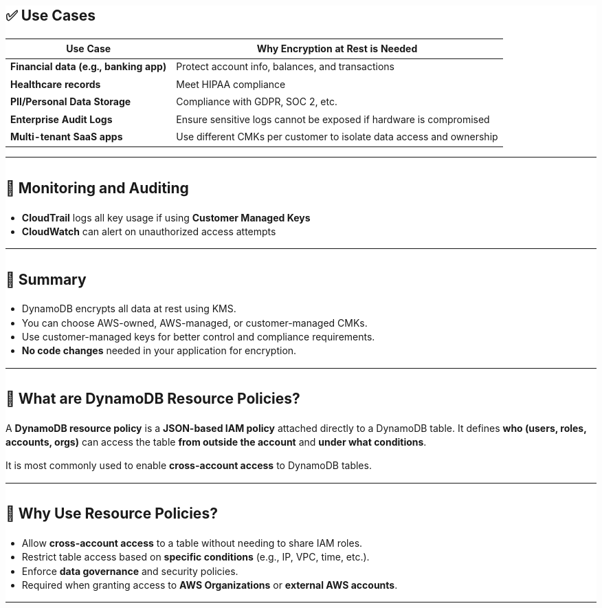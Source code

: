 
## ✅ Use Cases

| Use Case                               | Why Encryption at Rest is Needed                                     |
| -------------------------------------- | -------------------------------------------------------------------- |
| **Financial data (e.g., banking app)** | Protect account info, balances, and transactions                     |
| **Healthcare records**                 | Meet HIPAA compliance                                                |
| **PII/Personal Data Storage**          | Compliance with GDPR, SOC 2, etc.                                    |
| **Enterprise Audit Logs**              | Ensure sensitive logs cannot be exposed if hardware is compromised   |
| **Multi-tenant SaaS apps**             | Use different CMKs per customer to isolate data access and ownership |

---

## 🔎 Monitoring and Auditing

* **CloudTrail** logs all key usage if using **Customer Managed Keys**
* **CloudWatch** can alert on unauthorized access attempts

---

## 🧠 Summary

* DynamoDB encrypts all data at rest using KMS.
* You can choose AWS-owned, AWS-managed, or customer-managed CMKs.
* Use customer-managed keys for better control and compliance requirements.
* **No code changes** needed in your application for encryption.

---


## 📘 What are **DynamoDB Resource Policies**?

A **DynamoDB resource policy** is a **JSON-based IAM policy** attached directly to a DynamoDB table. It defines **who (users, roles, accounts, orgs)** can access the table **from outside the account** and **under what conditions**.

It is most commonly used to enable **cross-account access** to DynamoDB tables.

---

## 🔐 Why Use Resource Policies?

* Allow **cross-account access** to a table without needing to share IAM roles.
* Restrict table access based on **specific conditions** (e.g., IP, VPC, time, etc.).
* Enforce **data governance** and security policies.
* Required when granting access to **AWS Organizations** or **external AWS accounts**.

---
